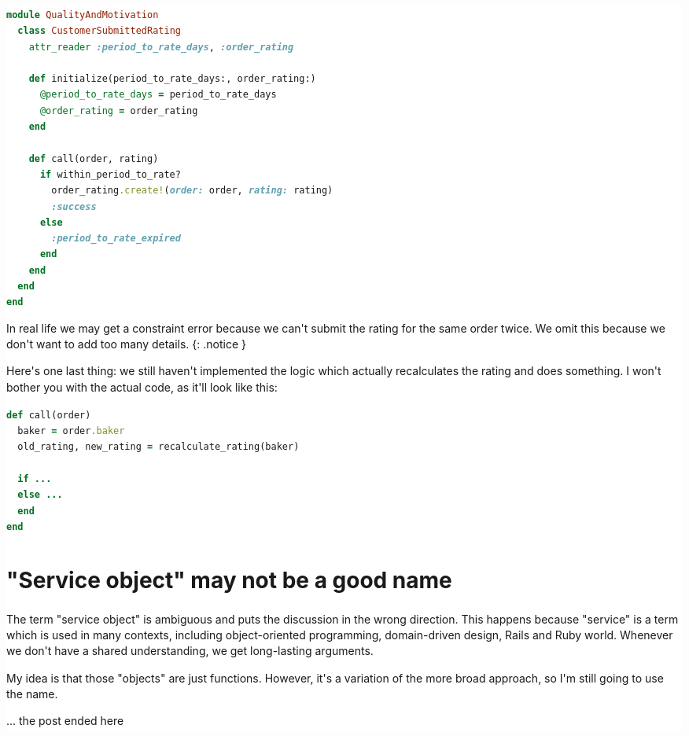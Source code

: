 ```ruby
module QualityAndMotivation
  class CustomerSubmittedRating
    attr_reader :period_to_rate_days, :order_rating

    def initialize(period_to_rate_days:, order_rating:)
      @period_to_rate_days = period_to_rate_days
      @order_rating = order_rating
    end

    def call(order, rating)
      if within_period_to_rate?
        order_rating.create!(order: order, rating: rating)
        :success
      else
        :period_to_rate_expired
      end
    end
  end
end
```

In real life we may get a constraint error because we can't submit the rating for the same order twice. We omit this because we don't want to add too many details.
{: .notice }


Here's one last thing: we still haven't implemented the logic which actually recalculates the rating and does something. I won't bother you with the actual code, as it'll look like this:

```ruby
def call(order)
  baker = order.baker
  old_rating, new_rating = recalculate_rating(baker)

  if ...
  else ...
  end
end
```


# "Service object" may not be a good name

<div class="notice">
  <p>The term "service object" is ambiguous and puts the discussion in the wrong direction. This happens because "service" is a term which is used in many contexts, including object-oriented programming, domain-driven design, Rails and Ruby world. Whenever we don't have a shared understanding, we get long-lasting arguments.</p>

  <p>My idea is that those "objects" are just functions. However, it's a variation of the more broad approach, so I'm still going to use the name.</p>
</div>


... the post ended here
